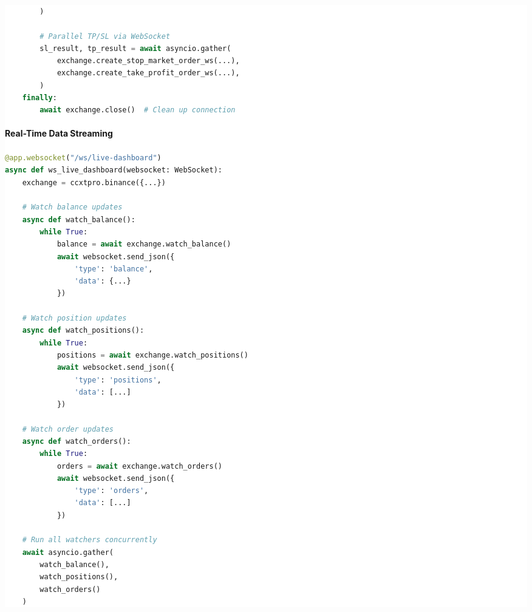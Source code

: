 ```python
        )
        
        # Parallel TP/SL via WebSocket
        sl_result, tp_result = await asyncio.gather(
            exchange.create_stop_market_order_ws(...),
            exchange.create_take_profit_order_ws(...),
        )
    finally:
        await exchange.close()  # Clean up connection
```

#### Real-Time Data Streaming
```python
@app.websocket("/ws/live-dashboard")
async def ws_live_dashboard(websocket: WebSocket):
    exchange = ccxtpro.binance({...})
    
    # Watch balance updates
    async def watch_balance():
        while True:
            balance = await exchange.watch_balance()
            await websocket.send_json({
                'type': 'balance',
                'data': {...}
            })
    
    # Watch position updates
    async def watch_positions():
        while True:
            positions = await exchange.watch_positions()
            await websocket.send_json({
                'type': 'positions',
                'data': [...]
            })
    
    # Watch order updates
    async def watch_orders():
        while True:
            orders = await exchange.watch_orders()
            await websocket.send_json({
                'type': 'orders',
                'data': [...]
            })
    
    # Run all watchers concurrently
    await asyncio.gather(
        watch_balance(),
        watch_positions(),
        watch_orders()
    )
```
